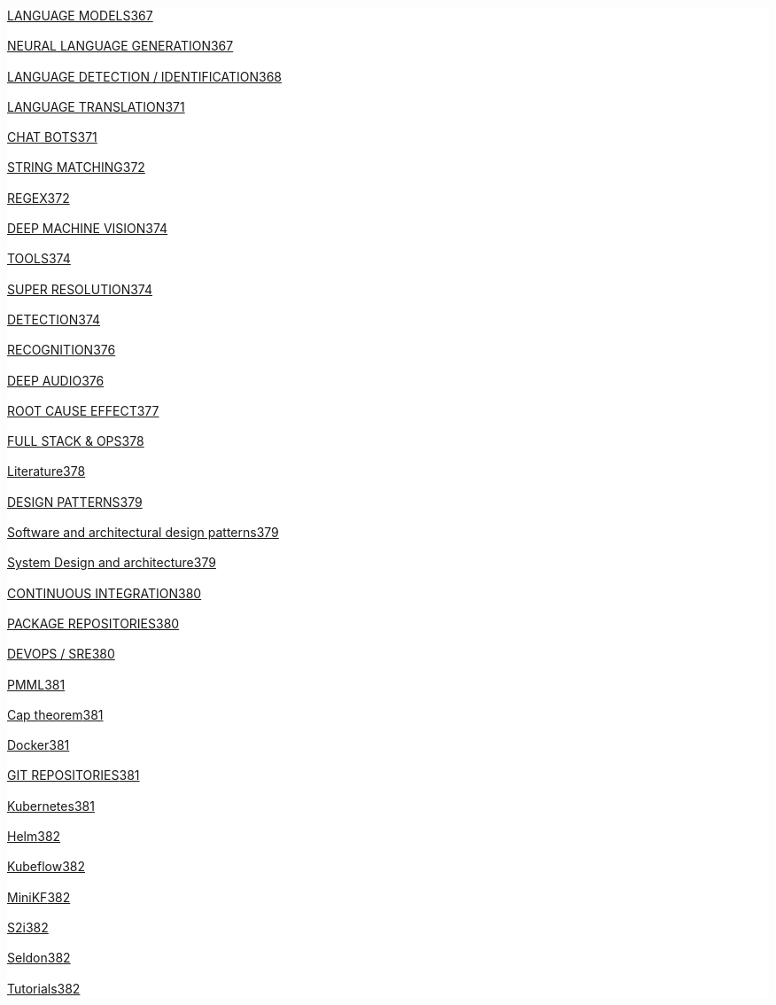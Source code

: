[LANGUAGE MODELS](#h.gff72j64ym58)[367](#h.gff72j64ym58)

[NEURAL LANGUAGE GENERATION](#h.cd97nw20phue)[367](#h.cd97nw20phue)

[LANGUAGE DETECTION / IDENTIFICATION](#h.5l7718r2vj4y)[368](#h.5l7718r2vj4y)

[LANGUAGE TRANSLATION](#h.j30bhxp2urw4)[371](#h.j30bhxp2urw4)

[CHAT BOTS](#h.2lilhtmd1inb)[371](#h.2lilhtmd1inb)

[STRING MATCHING](#h.sqs76fgdm1d5)[372](#h.sqs76fgdm1d5)

[REGEX](#h.teux1ct3jogk)[372](#h.teux1ct3jogk)

[DEEP MACHINE VISION](#h.b179ir33ssrn)[374](#h.b179ir33ssrn)

[TOOLS](#h.hjrw10n91uj6)[374](#h.hjrw10n91uj6)

[SUPER RESOLUTION](#h.h9yy83qqxupl)[374](#h.h9yy83qqxupl)

[DETECTION](#h.ryv8ykf4u3rv)[374](#h.ryv8ykf4u3rv)

[RECOGNITION](#h.vs512wfj6wz4)[376](#h.vs512wfj6wz4)

[DEEP AUDIO](#h.k9bumwu2lojb)[376](#h.k9bumwu2lojb)

[ROOT CAUSE EFFECT](#h.plc1suiaz3z7)[377](#h.plc1suiaz3z7)

[FULL STACK & OPS](#h.mbqjhhaqssp3)[378](#h.mbqjhhaqssp3)

[Literature](#h.klvtzzr0rnlt)[378](#h.klvtzzr0rnlt)

[DESIGN PATTERNS](#h.j27rg4t7xyq)[379](#h.j27rg4t7xyq)

[Software and architectural design patterns](#h.i4ozr8pfn0rv)[379](#h.i4ozr8pfn0rv)

[System Design and architecture](#h.mmfeps5cupx8)[379](#h.mmfeps5cupx8)

[CONTINUOUS INTEGRATION](#h.82dk90adnqv7)[380](#h.82dk90adnqv7)

[PACKAGE REPOSITORIES](#h.21fvsnm758p4)[380](#h.21fvsnm758p4)

[DEVOPS / SRE](#h.v80t5wmbuq1)[380](#h.v80t5wmbuq1)

[PMML](#h.it6jrgrvvnm9)[381](#h.it6jrgrvvnm9)

[Cap theorem](#h.t517l3y7ntdd)[381](#h.t517l3y7ntdd)

[Docker](#h.i76u8sbfzfn2)[381](#h.i76u8sbfzfn2)

[GIT REPOSITORIES](#h.q2x4y92ysik8)[381](#h.q2x4y92ysik8)

[Kubernetes](#h.5c0lo3n7dzs0)[381](#h.5c0lo3n7dzs0)

[Helm](#h.h7ig92zfb0y3)[382](#h.h7ig92zfb0y3)

[Kubeflow](#h.7ejcsteaugl6)[382](#h.7ejcsteaugl6)

[MiniKF](#h.o4vkz5lfy413)[382](#h.o4vkz5lfy413)

[S2i](#h.4cn2mrvezcer)[382](#h.4cn2mrvezcer)

[Seldon](#h.i1hjycggewcn)[382](#h.i1hjycggewcn)

[Tutorials](#h.mynip6seyfm6)[382](#h.mynip6seyfm6)
